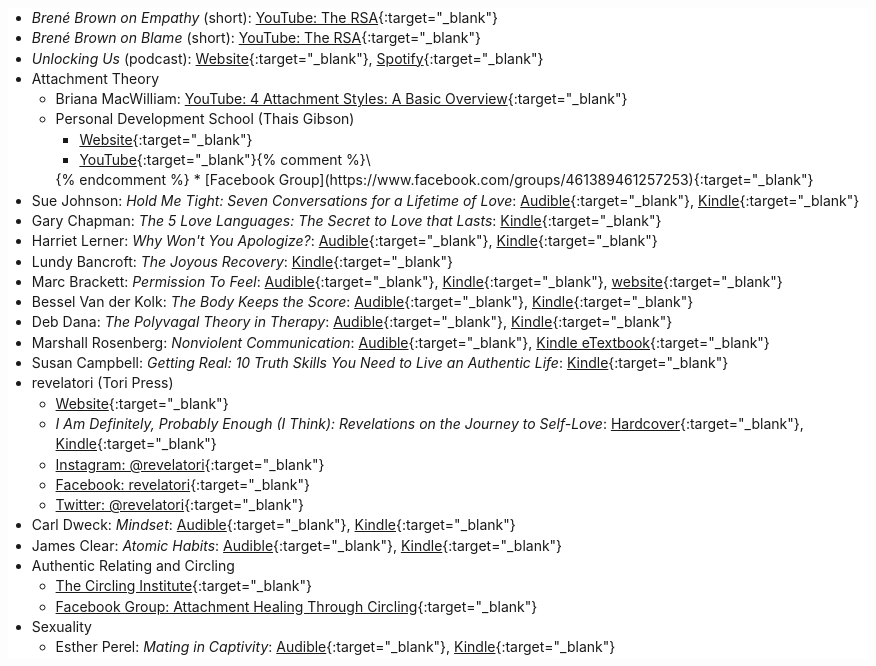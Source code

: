   * _Brené Brown on Empathy_ (short): [YouTube: The RSA](https://www.youtube.com/watch?v=1Evwgu369Jw){:target="&lowbar;blank"}
  * _Brené Brown on Blame_ (short): [YouTube: The RSA](https://www.youtube.com/watch?v=RZWf2_2L2v8){:target="&lowbar;blank"}
  * _Unlocking Us_ (podcast): [Website](https://brenebrown.com/unlockingus/){:target="&lowbar;blank"}, [Spotify](https://open.spotify.com/show/4P86ZzHf7EOlRG7do9LkKZ){:target="&lowbar;blank"}
* Attachment Theory
  * Briana MacWilliam: [YouTube: 4 Attachment Styles: A Basic Overview](https://www.youtube.com/watch?v=fVj3b8NwHaE){:target="&lowbar;blank"}
  * Personal Development School (Thais Gibson)
    * [Website](https://university.personaldevelopmentschool.com/){:target="&lowbar;blank"}
    * [YouTube](https://www.youtube.com/channel/UCHQ4lSaKRap5HyrpitrTOhQ){:target="&lowbar;blank"}{% comment %}\\
    <iframe width="560" height="315" src="https://www.youtube.com/embed/videoseries?list=PL0EkRjSLGY_S1DkMWh3MC2PN7h61GM36y" frameborder="0" allow="accelerometer; autoplay; encrypted-media; gyroscope; picture-in-picture" allowfullscreen></iframe>{% endcomment %}
    * [Facebook Group](https://www.facebook.com/groups/461389461257253){:target="&lowbar;blank"}
* Sue Johnson: _Hold Me Tight: Seven Conversations for a Lifetime of Love_: [Audible](https://www.audible.com/pd/154915768X){:target="&lowbar;blank"}, [Kindle](https://smile.amazon.com/dp/B0011UGLQK){:target="&lowbar;blank"}
* Gary Chapman: _The 5 Love Languages: The Secret to Love that Lasts_: [Kindle](https://smile.amazon.com/dp/B00OICLVBI){:target="&lowbar;blank"}
* Harriet Lerner: _Why Won't You Apologize?_: [Audible](https://www.audible.com/pd/B01MR0VVX0){:target="&lowbar;blank"}, [Kindle](https://smile.amazon.com/dp/B01CO349DY){:target="&lowbar;blank"}
* Lundy Bancroft: _The Joyous Recovery_: [Kindle](https://smile.amazon.com/Joyous-Recovery-Approach-Emotional-Wellness-ebook/dp/B07VYBVMGX){:target="&lowbar;blank"}
* Marc Brackett: _Permission To Feel_: [Audible](https://www.audible.com/pd/Permission-to-Feel-Audiobook/1250242592){:target="&lowbar;blank"}, [Kindle](https://smile.amazon.com/Ph-D-Marc-Brackett-ebook/dp/B07N69F1W7/){:target="&lowbar;blank"}, [website](https://www.marcbrackett.com/about/book-permission-to-feel/){:target="&lowbar;blank"}
* Bessel Van der Kolk: _The Body Keeps the Score_: [Audible](https://www.audible.com/pd/The-Body-Keeps-the-Score-Audiobook/B00OAOQJXY){:target="&lowbar;blank"}, [Kindle](https://smile.amazon.com/Body-Keeps-Score-Healing-Trauma-ebook/dp/B00G3L1C2K){:target="&lowbar;blank"}
* Deb Dana: _The Polyvagal Theory in Therapy_: [Audible](https://www.audible.com/pd/The-Polyvagal-Theory-in-Therapy-Audiobook/1977318959){:target="&lowbar;blank"}, [Kindle](https://smile.amazon.com/Polyvagal-Theory-Therapy-Interpersonal-Neurobiology-ebook/dp/B07DGMBLQK){:target="&lowbar;blank"}
* Marshall Rosenberg: _Nonviolent Communication_: [Audible](https://www.audible.com/pd/Nonviolent-Communication-Audiobook/B00TJJNSQG){:target="&lowbar;blank"}, [Kindle eTextbook](https://smile.amazon.com/Nonviolent-Communication-Language-Life-Changing-Relationships-ebook/dp/B014OISVU4){:target="&lowbar;blank"}
* Susan Campbell: _Getting Real: 10 Truth Skills You Need to Live an Authentic Life_: [Kindle](https://smile.amazon.com/dp/B002L2GK5O){:target="&lowbar;blank"}
* revelatori (Tori Press)
  * [Website](https://www.revelatori.com/){:target="&lowbar;blank"}
  * _I Am Definitely, Probably Enough (I Think): Revelations on the Journey to Self-Love_: [Hardcover](https://smile.amazon.com/exec/obidos/ASIN/1507212909){:target="&lowbar;blank"}, [Kindle](https://smile.amazon.com/dp/B07Z428JF9){:target="&lowbar;blank"}
  * [Instagram: @revelatori](https://www.instagram.com/revelatori/){:target="&lowbar;blank"}
  * [Facebook: revelatori](https://www.facebook.com/revelatori/){:target="&lowbar;blank"}
  * [Twitter: @revelatori](https://twitter.com/revelatori){:target="&lowbar;blank"}
* Carl Dweck: _Mindset_: [Audible](https://www.audible.com/pd/0593150422){:target="&lowbar;blank"}, [Kindle](https://smile.amazon.com/dp/B000FCKPHG){:target="&lowbar;blank"}
* James Clear: _Atomic Habits_: [Audible](https://www.audible.com/pd/1524779261){:target="&lowbar;blank"}, [Kindle](https://smile.amazon.com/dp/B07D23CFGR){:target="&lowbar;blank"}
* Authentic Relating and Circling
  * [The Circling Institute](https://www.circlinginstitute.com/circling/what-is-circling/){:target="&lowbar;blank"}
  * [Facebook Group: Attachment Healing Through Circling](https://www.facebook.com/groups/1822942984620166/){:target="&lowbar;blank"}
* Sexuality
  * Esther Perel: _Mating in Captivity_: [Audible](https://www.audible.com/pd/B002V8HNWC){:target="&lowbar;blank"}, [Kindle](https://smile.amazon.com/dp/B000UODXP0){:target="&lowbar;blank"}
